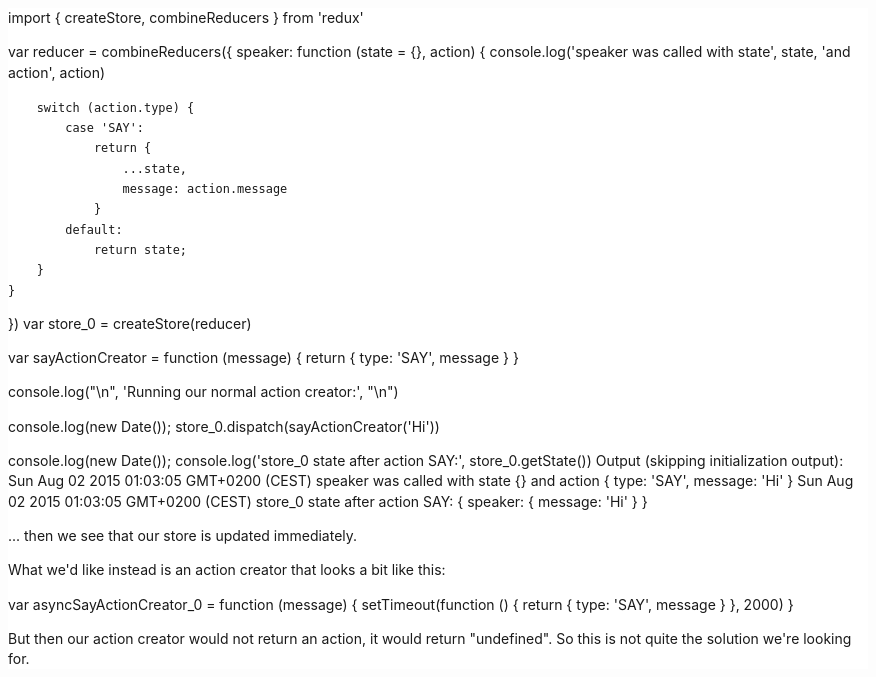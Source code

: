 import { createStore, combineReducers } from 'redux'

var reducer = combineReducers({
    speaker: function (state = {}, action) {
        console.log('speaker was called with state', state, 'and action', action)

        switch (action.type) {
            case 'SAY':
                return {
                    ...state,
                    message: action.message
                }
            default:
                return state;
        }
    }
})
var store_0 = createStore(reducer)

var sayActionCreator = function (message) {
    return {
        type: 'SAY',
        message
    }
}

console.log("\n", 'Running our normal action creator:', "\n")

console.log(new Date());
store_0.dispatch(sayActionCreator('Hi'))

console.log(new Date());
console.log('store_0 state after action SAY:', store_0.getState())
 Output (skipping initialization output):
     Sun Aug 02 2015 01:03:05 GMT+0200 (CEST)
     speaker was called with state {} and action { type: 'SAY', message: 'Hi' }
     Sun Aug 02 2015 01:03:05 GMT+0200 (CEST)
     store_0 state after action SAY: { speaker: { message: 'Hi' } }


 ... then we see that our store is updated immediately.

 What we'd like instead is an action creator that looks a bit like this:

var asyncSayActionCreator_0 = function (message) {
    setTimeout(function () {
        return {
            type: 'SAY',
            message
        }
    }, 2000)
}

 But then our action creator would not return an action, it would return "undefined". So this is not
 quite the solution we're looking for.
